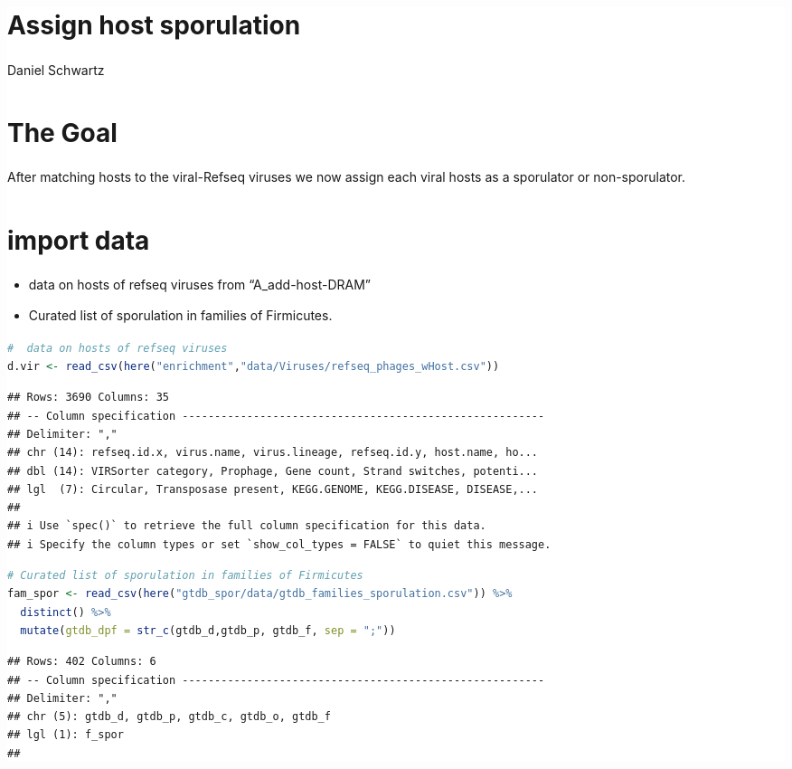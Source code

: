Assign host sporulation
================
Daniel Schwartz

# The Goal

After matching hosts to the viral-Refseq viruses we now assign each
viral hosts as a sporulator or non-sporulator.

# import data

-   data on hosts of refseq viruses from “A_add-host-DRAM”

-   Curated list of sporulation in families of Firmicutes.

``` r
#  data on hosts of refseq viruses
d.vir <- read_csv(here("enrichment","data/Viruses/refseq_phages_wHost.csv"))
```

    ## Rows: 3690 Columns: 35
    ## -- Column specification --------------------------------------------------------
    ## Delimiter: ","
    ## chr (14): refseq.id.x, virus.name, virus.lineage, refseq.id.y, host.name, ho...
    ## dbl (14): VIRSorter category, Prophage, Gene count, Strand switches, potenti...
    ## lgl  (7): Circular, Transposase present, KEGG.GENOME, KEGG.DISEASE, DISEASE,...
    ## 
    ## i Use `spec()` to retrieve the full column specification for this data.
    ## i Specify the column types or set `show_col_types = FALSE` to quiet this message.

``` r
# Curated list of sporulation in families of Firmicutes
fam_spor <- read_csv(here("gtdb_spor/data/gtdb_families_sporulation.csv")) %>% 
  distinct() %>% 
  mutate(gtdb_dpf = str_c(gtdb_d,gtdb_p, gtdb_f, sep = ";"))
```

    ## Rows: 402 Columns: 6
    ## -- Column specification --------------------------------------------------------
    ## Delimiter: ","
    ## chr (5): gtdb_d, gtdb_p, gtdb_c, gtdb_o, gtdb_f
    ## lgl (1): f_spor
    ## 